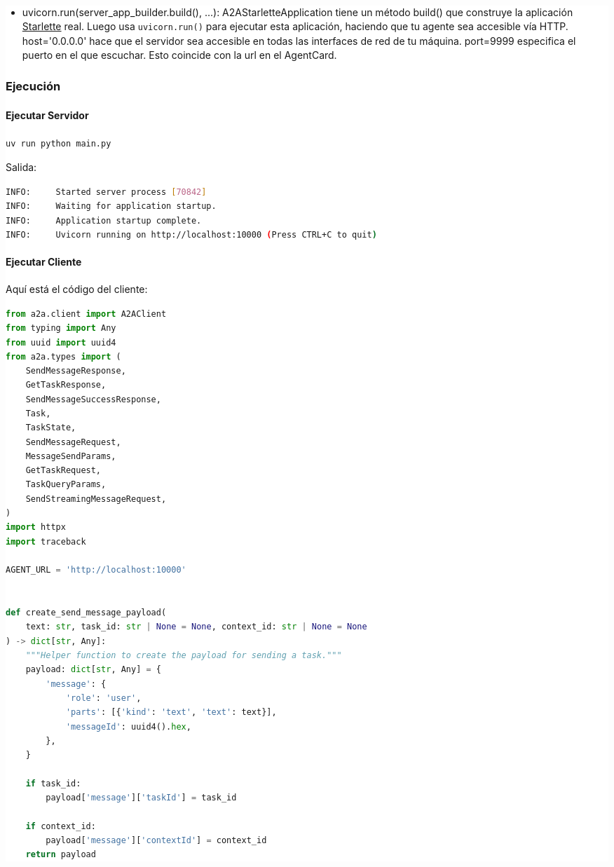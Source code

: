 - uvicorn.run(server_app_builder.build(), ...):
A2AStarletteApplication tiene un método build() que construye la aplicación [Starlette](https://www.starlette.io/) real.
Luego usa `uvicorn.run()` para ejecutar esta aplicación, haciendo que tu agente sea accesible vía HTTP.
host='0.0.0.0' hace que el servidor sea accesible en todas las interfaces de red de tu máquina.
port=9999 especifica el puerto en el que escuchar. Esto coincide con la url en el AgentCard.

### Ejecución

#### Ejecutar Servidor
```bash
uv run python main.py
```
Salida:
```bash
INFO:     Started server process [70842]
INFO:     Waiting for application startup.
INFO:     Application startup complete.
INFO:     Uvicorn running on http://localhost:10000 (Press CTRL+C to quit)
```

#### Ejecutar Cliente
Aquí está el código del cliente:
```python
from a2a.client import A2AClient
from typing import Any
from uuid import uuid4
from a2a.types import (
    SendMessageResponse,
    GetTaskResponse,
    SendMessageSuccessResponse,
    Task,
    TaskState,
    SendMessageRequest,
    MessageSendParams,
    GetTaskRequest,
    TaskQueryParams,
    SendStreamingMessageRequest,
)
import httpx
import traceback

AGENT_URL = 'http://localhost:10000'


def create_send_message_payload(
    text: str, task_id: str | None = None, context_id: str | None = None
) -> dict[str, Any]:
    """Helper function to create the payload for sending a task."""
    payload: dict[str, Any] = {
        'message': {
            'role': 'user',
            'parts': [{'kind': 'text', 'text': text}],
            'messageId': uuid4().hex,
        },
    }

    if task_id:
        payload['message']['taskId'] = task_id

    if context_id:
        payload['message']['contextId'] = context_id
    return payload
```